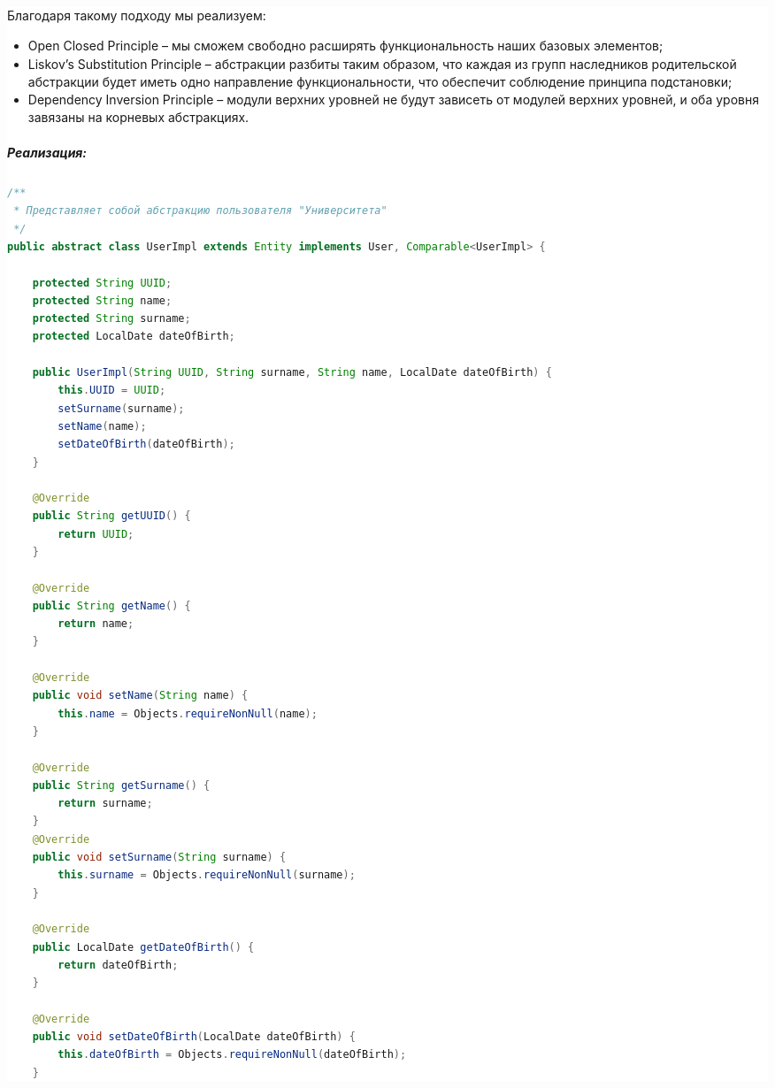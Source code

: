 Благодаря такому подходу мы реализуем:
- Open Closed Principle – мы сможем свободно расширять функциональность наших базовых элементов;
- Liskov’s Substitution Principle – абстракции разбиты таким образом, что каждая из групп наследников родительской 
абстракции будет иметь одно направление функциональности, что обеспечит соблюдение принципа подстановки;
- Dependency Inversion Principle – модули верхних уровней не будут зависеть от модулей верхних уровней, и оба уровня
завязаны на корневых абстракциях.


##### Реализация:

```Java
/**
 * Представляет собой абстракцию пользователя "Университета"
 */
public abstract class UserImpl extends Entity implements User, Comparable<UserImpl> {

    protected String UUID;
    protected String name;
    protected String surname;
    protected LocalDate dateOfBirth;

    public UserImpl(String UUID, String surname, String name, LocalDate dateOfBirth) {
        this.UUID = UUID;
        setSurname(surname);
        setName(name);
        setDateOfBirth(dateOfBirth);
    }

    @Override
    public String getUUID() {
        return UUID;
    }

    @Override
    public String getName() {
        return name;
    }

    @Override
    public void setName(String name) {
        this.name = Objects.requireNonNull(name);
    }

    @Override
    public String getSurname() {
        return surname;
    }
    @Override
    public void setSurname(String surname) {
        this.surname = Objects.requireNonNull(surname);
    }

    @Override
    public LocalDate getDateOfBirth() {
        return dateOfBirth;
    }

    @Override
    public void setDateOfBirth(LocalDate dateOfBirth) {
        this.dateOfBirth = Objects.requireNonNull(dateOfBirth);
    }

```